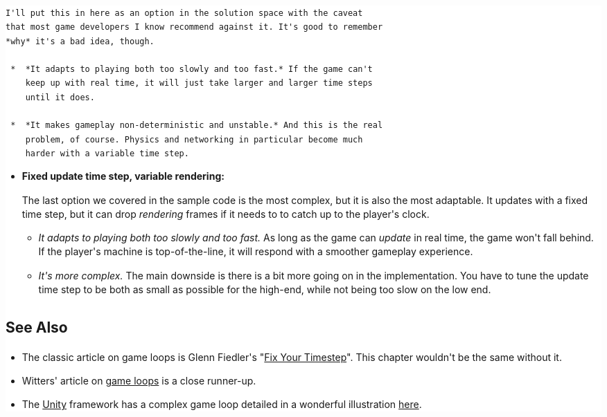     I'll put this in here as an option in the solution space with the caveat
    that most game developers I know recommend against it. It's good to remember
    *why* it's a bad idea, though.

     *  *It adapts to playing both too slowly and too fast.* If the game can't
        keep up with real time, it will just take larger and larger time steps
        until it does.

     *  *It makes gameplay non-deterministic and unstable.* And this is the real
        problem, of course. Physics and networking in particular become much
        harder with a variable time step.

 *  **Fixed update time step, variable rendering:**

    The last option we covered in the sample code is the most complex, but it is also
    the most adaptable. It updates with a fixed time step, but it can drop
    *rendering* frames if it needs to to catch up to the player's clock.

     *  *It adapts to playing both too slowly and too fast.* As long as the game
        can *update* in real time, the game won't fall behind. If the player's
        machine is top-of-the-line, it will respond with a smoother gameplay
        experience.

     *  *It's more complex.* The main downside is there is a bit more going on
        in the implementation. You have to tune the update time step to be both
        as small as possible for the high-end, while not being too slow on the
        low end.

## See Also

 *  The classic article on game loops is Glenn Fiedler's "[Fix Your
    Timestep](http://gafferongames.com/game-physics/fix-your-timestep/)". This
    chapter wouldn't be the same without it.

 *  Witters' article on [game
    loops](http://www.koonsolo.com/news/dewitters-gameloop/) is a close
    runner-up.

 *  The [Unity](http://unity3d.com/) framework has a complex game loop detailed
    in a wonderful illustration [here][unity].

[unity]: http://www.richardfine.co.uk/2012/10/unity3d-monobehaviour-lifecycle/
